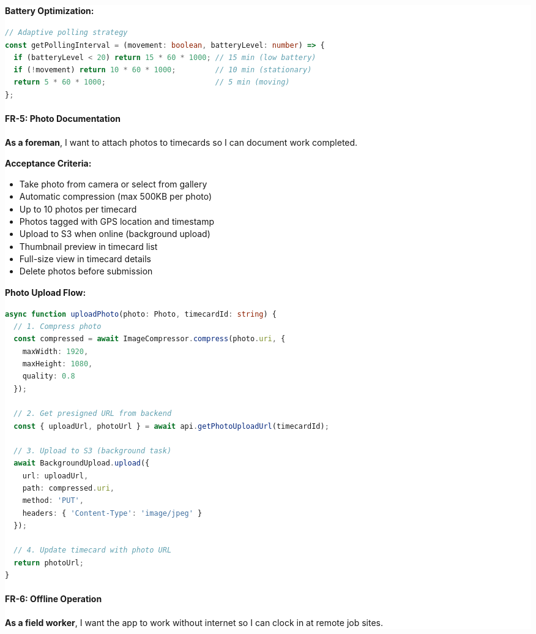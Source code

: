 **Battery Optimization:**
```typescript
// Adaptive polling strategy
const getPollingInterval = (movement: boolean, batteryLevel: number) => {
  if (batteryLevel < 20) return 15 * 60 * 1000; // 15 min (low battery)
  if (!movement) return 10 * 60 * 1000;         // 10 min (stationary)
  return 5 * 60 * 1000;                         // 5 min (moving)
};
```

#### FR-5: Photo Documentation
**As a foreman**, I want to attach photos to timecards so I can document work completed.

**Acceptance Criteria:**
- Take photo from camera or select from gallery
- Automatic compression (max 500KB per photo)
- Up to 10 photos per timecard
- Photos tagged with GPS location and timestamp
- Upload to S3 when online (background upload)
- Thumbnail preview in timecard list
- Full-size view in timecard details
- Delete photos before submission

**Photo Upload Flow:**
```typescript
async function uploadPhoto(photo: Photo, timecardId: string) {
  // 1. Compress photo
  const compressed = await ImageCompressor.compress(photo.uri, {
    maxWidth: 1920,
    maxHeight: 1080,
    quality: 0.8
  });

  // 2. Get presigned URL from backend
  const { uploadUrl, photoUrl } = await api.getPhotoUploadUrl(timecardId);

  // 3. Upload to S3 (background task)
  await BackgroundUpload.upload({
    url: uploadUrl,
    path: compressed.uri,
    method: 'PUT',
    headers: { 'Content-Type': 'image/jpeg' }
  });

  // 4. Update timecard with photo URL
  return photoUrl;
}
```

#### FR-6: Offline Operation
**As a field worker**, I want the app to work without internet so I can clock in at remote job sites.

